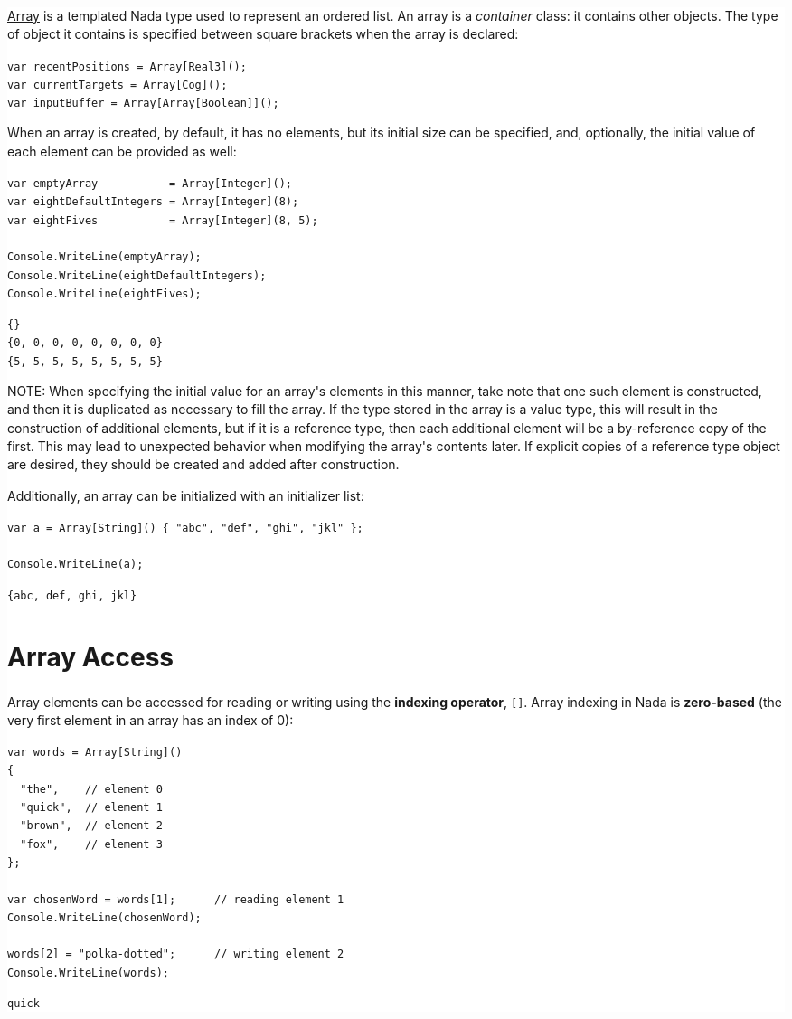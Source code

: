 [ Array](https://github.com/ZilchEngine/ZilchDocs/blob/master/code_reference/nada_base_types/array_t.markdown) is a templated Nada type used to represent an ordered list. An array is a *container* class: it contains other objects. The type of object it contains is specified between square brackets when the array is declared:

```lang=csharp, name=Array Declaration Example
var recentPositions = Array[Real3]();
var currentTargets = Array[Cog]();
var inputBuffer = Array[Array[Boolean]]();
```

When an array is created, by default, it has no elements, but its initial size can be specified, and, optionally, the initial value of each element can be provided as well:

```lang=csharp, name=Array Initialization Example 1
var emptyArray           = Array[Integer]();
var eightDefaultIntegers = Array[Integer](8);
var eightFives           = Array[Integer](8, 5);

Console.WriteLine(emptyArray);
Console.WriteLine(eightDefaultIntegers);
Console.WriteLine(eightFives);
```
```name=Console Window
{}
{0, 0, 0, 0, 0, 0, 0, 0}
{5, 5, 5, 5, 5, 5, 5, 5}
```

NOTE: When specifying the initial value for an array's elements in this manner, take note that one such element is constructed, and then it is duplicated as necessary to fill the array. If the type stored in the array is a value type, this will result in the construction of additional elements, but if it is a reference type, then each additional element will be a by-reference copy of the first. This may lead to unexpected behavior when modifying the array's contents later. If explicit copies of a reference type object are desired, they should be created and added after construction.

Additionally, an array can be initialized with an initializer list:

```lang=csharp, name=Array Initialization Example 2
var a = Array[String]() { "abc", "def", "ghi", "jkl" };

Console.WriteLine(a);
```
```name=Console Window
{abc, def, ghi, jkl}
```

 #  Array Access

Array elements can be accessed for reading or writing using the **indexing operator**, `[]`. Array indexing in Nada is **zero-based** (the very first element in an array has an index of 0):

```lang=csharp, name=Access Example
var words = Array[String]()
{
  "the",    // element 0
  "quick",  // element 1
  "brown",  // element 2
  "fox",    // element 3
};

var chosenWord = words[1];      // reading element 1
Console.WriteLine(chosenWord);

words[2] = "polka-dotted";      // writing element 2
Console.WriteLine(words);
```
```name=Console Window
quick
```
